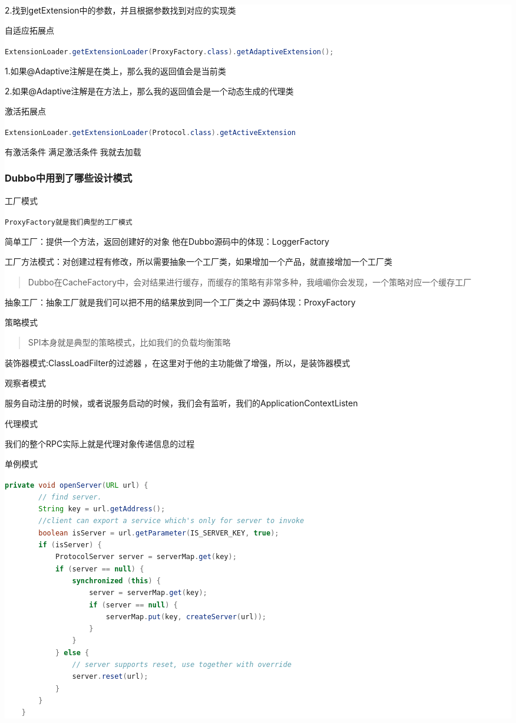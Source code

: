 2.找到getExtension中的参数，并且根据参数找到对应的实现类

自适应拓展点

```java
ExtensionLoader.getExtensionLoader(ProxyFactory.class).getAdaptiveExtension();
```

1.如果@Adaptive注解是在类上，那么我的返回值会是当前类

2.如果@Adaptive注解是在方法上，那么我的返回值会是一个动态生成的代理类

激活拓展点

```java
ExtensionLoader.getExtensionLoader(Protocol.class).getActiveExtension
```

有激活条件   满足激活条件  我就去加载

### Dubbo中用到了哪些设计模式

工厂模式

```
ProxyFactory就是我们典型的工厂模式
```

简单工厂：提供一个方法，返回创建好的对象  他在Dubbo源码中的体现：LoggerFactory

工厂方法模式：对创建过程有修改，所以需要抽象一个工厂类，如果增加一个产品，就直接增加一个工厂类

> Dubbo在CacheFactory中，会对结果进行缓存，而缓存的策略有非常多种，我峨嵋你会发现，一个策略对应一个缓存工厂

抽象工厂：抽象工厂就是我们可以把不用的结果放到同一个工厂类之中          源码体现：ProxyFactory

策略模式

> SPI本身就是典型的策略模式，比如我们的负载均衡策略

装饰器模式:ClassLoadFilter的过滤器 ，在这里对于他的主功能做了增强，所以，是装饰器模式

观察者模式

服务自动注册的时候，或者说服务启动的时候，我们会有监听，我们的ApplicationContextListen

代理模式

我们的整个RPC实际上就是代理对象传递信息的过程

单例模式

```java
private void openServer(URL url) {
        // find server.
        String key = url.getAddress();
        //client can export a service which's only for server to invoke
        boolean isServer = url.getParameter(IS_SERVER_KEY, true);
        if (isServer) {
            ProtocolServer server = serverMap.get(key);
            if (server == null) {
                synchronized (this) {
                    server = serverMap.get(key);
                    if (server == null) {
                        serverMap.put(key, createServer(url));
                    }
                }
            } else {
                // server supports reset, use together with override
                server.reset(url);
            }
        }
    }
```
